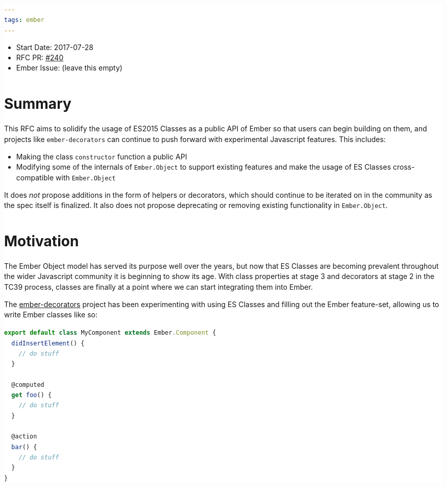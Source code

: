 ```yaml
---
tags: ember
---
```


- Start Date: 2017-07-28
- RFC PR: [#240](https://github.com/emberjs/rfcs/pull/240)
- Ember Issue: (leave this empty)

# Summary

This RFC aims to solidify the usage of ES2015 Classes as a public API of Ember so
that users can begin building on them, and projects like `ember-decorators` can
continue to push forward with experimental Javascript features. This includes:

* Making the class `constructor` function a public API
* Modifying some of the internals of `Ember.Object` to support existing features
and make the usage of ES Classes cross-compatible with `Ember.Object`

It does _not_ propose additions in the form of helpers or decorators, which should
continue to be iterated on in the community as the spec itself is finalized. It also
does not propose deprecating or removing existing functionality in `Ember.Object`.

# Motivation

The Ember Object model has served its purpose well over the years, but now that
ES Classes are becoming prevalent throughout the wider Javascript community
it is beginning to show its age. With class properties at stage 3 and decorators at
stage 2 in the TC39 process, classes are finally at a point where we can start
integrating them into Ember.

The [ember-decorators](https://github.com/rwjblue/ember-decorators) project has been
experimenting with using ES Classes and filling out the Ember feature-set,
allowing us to write Ember classes like so:

```javascript
export default class MyComponent extends Ember.Component {
  didInsertElement() {
    // do stuff
  }

  @computed
  get foo() {
    // do stuff
  }

  @action
  bar() {
    // do stuff
  }
}
```
